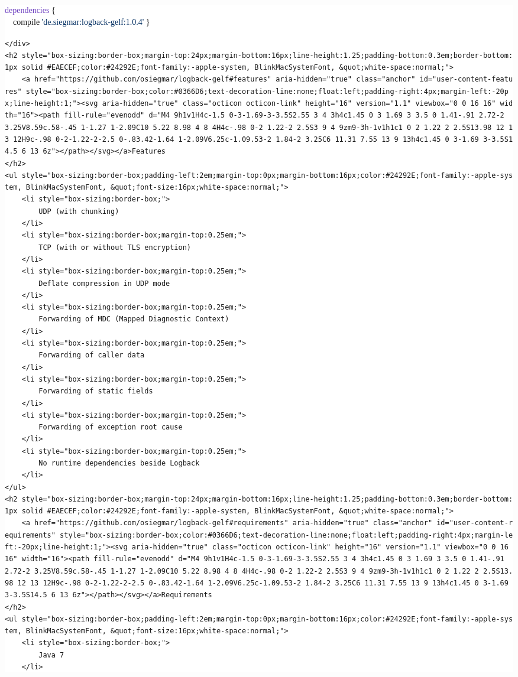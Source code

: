 <pre style="box-sizing:border-box;font-family:SFMono-Regular, Consolas, &quot;font-size:13.6px;margin-top:0px;margin-bottom:0px;word-wrap:normal;padding:16px;overflow:auto;line-height:1.45;background-color:#F6F8FA;border-radius:3px;word-break:normal;"><span class="pl-en" style="box-sizing:border-box;color:#6F42C1;">dependencies</span> {
    compile <span class="pl-s" style="box-sizing:border-box;color:#032F62;"><span class="pl-pds" style="box-sizing:border-box;">'</span>de.siegmar:logback-gelf:1.0.4<span class="pl-pds" style="box-sizing:border-box;">'</span></span> }</pre>
	</div>
	<h2 style="box-sizing:border-box;margin-top:24px;margin-bottom:16px;line-height:1.25;padding-bottom:0.3em;border-bottom:1px solid #EAECEF;color:#24292E;font-family:-apple-system, BlinkMacSystemFont, &quot;white-space:normal;">
		<a href="https://github.com/osiegmar/logback-gelf#features" aria-hidden="true" class="anchor" id="user-content-features" style="box-sizing:border-box;color:#0366D6;text-decoration-line:none;float:left;padding-right:4px;margin-left:-20px;line-height:1;"><svg aria-hidden="true" class="octicon octicon-link" height="16" version="1.1" viewbox="0 0 16 16" width="16"><path fill-rule="evenodd" d="M4 9h1v1H4c-1.5 0-3-1.69-3-3.5S2.55 3 4 3h4c1.45 0 3 1.69 3 3.5 0 1.41-.91 2.72-2 3.25V8.59c.58-.45 1-1.27 1-2.09C10 5.22 8.98 4 8 4H4c-.98 0-2 1.22-2 2.5S3 9 4 9zm9-3h-1v1h1c1 0 2 1.22 2 2.5S13.98 12 13 12H9c-.98 0-2-1.22-2-2.5 0-.83.42-1.64 1-2.09V6.25c-1.09.53-2 1.84-2 3.25C6 11.31 7.55 13 9 13h4c1.45 0 3-1.69 3-3.5S14.5 6 13 6z"></path></svg></a>Features
	</h2>
	<ul style="box-sizing:border-box;padding-left:2em;margin-top:0px;margin-bottom:16px;color:#24292E;font-family:-apple-system, BlinkMacSystemFont, &quot;font-size:16px;white-space:normal;">
		<li style="box-sizing:border-box;">
			UDP (with chunking)
		</li>
		<li style="box-sizing:border-box;margin-top:0.25em;">
			TCP (with or without TLS encryption)
		</li>
		<li style="box-sizing:border-box;margin-top:0.25em;">
			Deflate compression in UDP mode
		</li>
		<li style="box-sizing:border-box;margin-top:0.25em;">
			Forwarding of MDC (Mapped Diagnostic Context)
		</li>
		<li style="box-sizing:border-box;margin-top:0.25em;">
			Forwarding of caller data
		</li>
		<li style="box-sizing:border-box;margin-top:0.25em;">
			Forwarding of static fields
		</li>
		<li style="box-sizing:border-box;margin-top:0.25em;">
			Forwarding of exception root cause
		</li>
		<li style="box-sizing:border-box;margin-top:0.25em;">
			No runtime dependencies beside Logback
		</li>
	</ul>
	<h2 style="box-sizing:border-box;margin-top:24px;margin-bottom:16px;line-height:1.25;padding-bottom:0.3em;border-bottom:1px solid #EAECEF;color:#24292E;font-family:-apple-system, BlinkMacSystemFont, &quot;white-space:normal;">
		<a href="https://github.com/osiegmar/logback-gelf#requirements" aria-hidden="true" class="anchor" id="user-content-requirements" style="box-sizing:border-box;color:#0366D6;text-decoration-line:none;float:left;padding-right:4px;margin-left:-20px;line-height:1;"><svg aria-hidden="true" class="octicon octicon-link" height="16" version="1.1" viewbox="0 0 16 16" width="16"><path fill-rule="evenodd" d="M4 9h1v1H4c-1.5 0-3-1.69-3-3.5S2.55 3 4 3h4c1.45 0 3 1.69 3 3.5 0 1.41-.91 2.72-2 3.25V8.59c.58-.45 1-1.27 1-2.09C10 5.22 8.98 4 8 4H4c-.98 0-2 1.22-2 2.5S3 9 4 9zm9-3h-1v1h1c1 0 2 1.22 2 2.5S13.98 12 13 12H9c-.98 0-2-1.22-2-2.5 0-.83.42-1.64 1-2.09V6.25c-1.09.53-2 1.84-2 3.25C6 11.31 7.55 13 9 13h4c1.45 0 3-1.69 3-3.5S14.5 6 13 6z"></path></svg></a>Requirements
	</h2>
	<ul style="box-sizing:border-box;padding-left:2em;margin-top:0px;margin-bottom:16px;color:#24292E;font-family:-apple-system, BlinkMacSystemFont, &quot;font-size:16px;white-space:normal;">
		<li style="box-sizing:border-box;">
			Java 7
		</li>